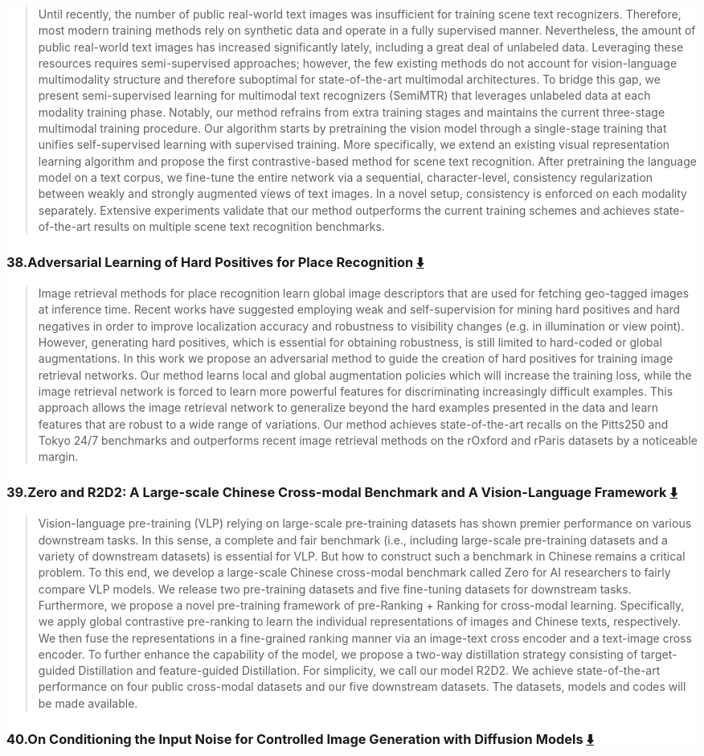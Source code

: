 >  Until recently, the number of public real-world text images was insufficient for training scene text recognizers. Therefore, most modern training methods rely on synthetic data and operate in a fully supervised manner. Nevertheless, the amount of public real-world text images has increased significantly lately, including a great deal of unlabeled data. Leveraging these resources requires semi-supervised approaches; however, the few existing methods do not account for vision-language multimodality structure and therefore suboptimal for state-of-the-art multimodal architectures. To bridge this gap, we present semi-supervised learning for multimodal text recognizers (SemiMTR) that leverages unlabeled data at each modality training phase. Notably, our method refrains from extra training stages and maintains the current three-stage multimodal training procedure. Our algorithm starts by pretraining the vision model through a single-stage training that unifies self-supervised learning with supervised training. More specifically, we extend an existing visual representation learning algorithm and propose the first contrastive-based method for scene text recognition. After pretraining the language model on a text corpus, we fine-tune the entire network via a sequential, character-level, consistency regularization between weakly and strongly augmented views of text images. In a novel setup, consistency is enforced on each modality separately. Extensive experiments validate that our method outperforms the current training schemes and achieves state-of-the-art results on multiple scene text recognition benchmarks.      
### 38.Adversarial Learning of Hard Positives for Place Recognition  [ :arrow_down: ](https://arxiv.org/pdf/2205.03871.pdf)
>  Image retrieval methods for place recognition learn global image descriptors that are used for fetching geo-tagged images at inference time. Recent works have suggested employing weak and self-supervision for mining hard positives and hard negatives in order to improve localization accuracy and robustness to visibility changes (e.g. in illumination or view point). However, generating hard positives, which is essential for obtaining robustness, is still limited to hard-coded or global augmentations. In this work we propose an adversarial method to guide the creation of hard positives for training image retrieval networks. Our method learns local and global augmentation policies which will increase the training loss, while the image retrieval network is forced to learn more powerful features for discriminating increasingly difficult examples. This approach allows the image retrieval network to generalize beyond the hard examples presented in the data and learn features that are robust to a wide range of variations. Our method achieves state-of-the-art recalls on the Pitts250 and Tokyo 24/7 benchmarks and outperforms recent image retrieval methods on the rOxford and rParis datasets by a noticeable margin.      
### 39.Zero and R2D2: A Large-scale Chinese Cross-modal Benchmark and A Vision-Language Framework  [ :arrow_down: ](https://arxiv.org/pdf/2205.03860.pdf)
>  Vision-language pre-training (VLP) relying on large-scale pre-training datasets has shown premier performance on various downstream tasks. In this sense, a complete and fair benchmark (i.e., including large-scale pre-training datasets and a variety of downstream datasets) is essential for VLP. But how to construct such a benchmark in Chinese remains a critical problem. To this end, we develop a large-scale Chinese cross-modal benchmark called Zero for AI researchers to fairly compare VLP models. We release two pre-training datasets and five fine-tuning datasets for downstream tasks. Furthermore, we propose a novel pre-training framework of pre-Ranking + Ranking for cross-modal learning. Specifically, we apply global contrastive pre-ranking to learn the individual representations of images and Chinese texts, respectively. We then fuse the representations in a fine-grained ranking manner via an image-text cross encoder and a text-image cross encoder. To further enhance the capability of the model, we propose a two-way distillation strategy consisting of target-guided Distillation and feature-guided Distillation. For simplicity, we call our model R2D2. We achieve state-of-the-art performance on four public cross-modal datasets and our five downstream datasets. The datasets, models and codes will be made available.      
### 40.On Conditioning the Input Noise for Controlled Image Generation with Diffusion Models  [ :arrow_down: ](https://arxiv.org/pdf/2205.03859.pdf)